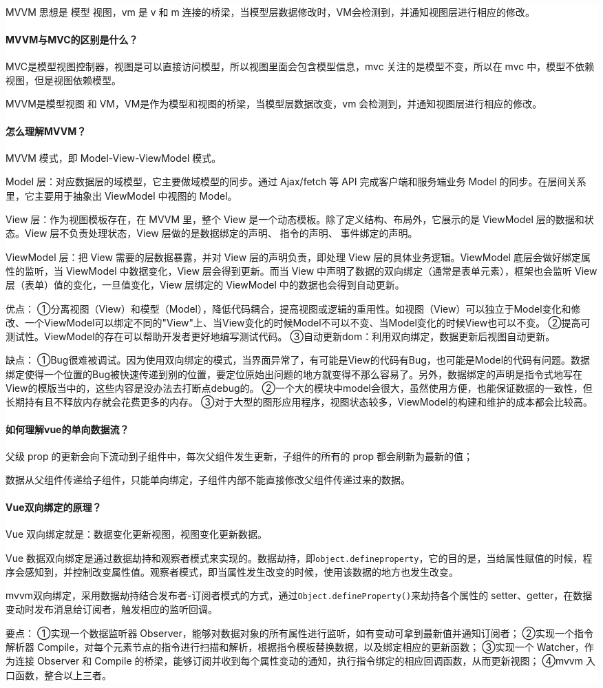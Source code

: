 MVVM 思想是 模型 视图，vm 是 v 和 m 连接的桥梁，当模型层数据修改时，VM会检测到，并通知视图层进行相应的修改。



#### MVVM与MVC的区别是什么？

MVC是模型视图控制器，视图是可以直接访问模型，所以视图里面会包含模型信息，mvc 关注的是模型不变，所以在 mvc 中，模型不依赖视图，但是视图依赖模型。

MVVM是模型视图 和 VM，VM是作为模型和视图的桥梁，当模型层数据改变，vm 会检测到，并通知视图层进行相应的修改。



#### 怎么理解MVVM？

MVVM 模式，即 Model-View-ViewModel 模式。

Model 层：对应数据层的域模型，它主要做域模型的同步。通过 Ajax/fetch 等 API 完成客户端和服务端业务 Model 的同步。在层间关系里，它主要用于抽象出 ViewModel 中视图的 Model。

View 层：作为视图模板存在，在 MVVM 里，整个 View 是一个动态模板。除了定义结构、布局外，它展示的是 ViewModel 层的数据和状态。View 层不负责处理状态，View 层做的是数据绑定的声明、 指令的声明、 事件绑定的声明。

ViewModel 层：把 View 需要的层数据暴露，并对 View 层的声明负责，即处理 View 层的具体业务逻辑。ViewModel 底层会做好绑定属性的监听，当 ViewModel
中数据变化，View 层会得到更新。而当 View 中声明了数据的双向绑定（通常是表单元素），框架也会监听 View 层（表单）值的变化，一旦值变化，View 层绑定的 ViewModel 中的数据也会得到自动更新。

优点：
①分离视图（View）和模型（Model），降低代码耦合，提高视图或逻辑的重用性。如视图（View）可以独立于Model变化和修改、一个ViewModel可以绑定不同的"View"上、当View变化的时候Model不可以不变、当Model变化的时候View也可以不变。
②提高可测试性。ViewModel的存在可以帮助开发者更好地编写测试代码。
③自动更新dom：利用双向绑定，数据更新后视图自动更新。

缺点：
①Bug很难被调试。因为使用双向绑定的模式，当界面异常了，有可能是View的代码有Bug，也可能是Model的代码有问题。数据绑定使得一个位置的Bug被快速传递到别的位置，要定位原始出问题的地方就变得不那么容易了。另外，数据绑定的声明是指令式地写在View的模版当中的，这些内容是没办法去打断点debug的。
②一个大的模块中model会很大，虽然使用方便，也能保证数据的一致性，但长期持有且不释放内存就会花费更多的内存。
③对于大型的图形应用程序，视图状态较多，ViewModel的构建和维护的成本都会比较高。



#### 如何理解vue的单向数据流？

父级 prop 的更新会向下流动到子组件中，每次父组件发生更新，子组件的所有的 prop 都会刷新为最新的值；

数据从父组件传递给子组件，只能单向绑定，子组件内部不能直接修改父组件传递过来的数据。



#### Vue双向绑定的原理？

Vue 双向绑定就是：数据变化更新视图，视图变化更新数据。

Vue 数据双向绑定是通过数据劫持和观察者模式来实现的。数据劫持，即`object.defineproperty`，它的目的是，当给属性赋值的时候，程序会感知到，并控制改变属性值。观察者模式，即当属性发生改变的时候，使用该数据的地方也发生改变。

mvvm双向绑定，采用数据劫持结合发布者-订阅者模式的方式，通过`Object.defineProperty()`来劫持各个属性的 setter、getter，在数据变动时发布消息给订阅者，触发相应的监听回调。

要点：
①实现一个数据监听器 Observer，能够对数据对象的所有属性进行监听，如有变动可拿到最新值并通知订阅者；
②实现一个指令解析器 Compile，对每个元素节点的指令进行扫描和解析，根据指令模板替换数据，以及绑定相应的更新函数；
③实现一个 Watcher，作为连接 Observer 和 Compile 的桥梁，能够订阅并收到每个属性变动的通知，执行指令绑定的相应回调函数，从而更新视图；
④mvvm 入口函数，整合以上三者。
